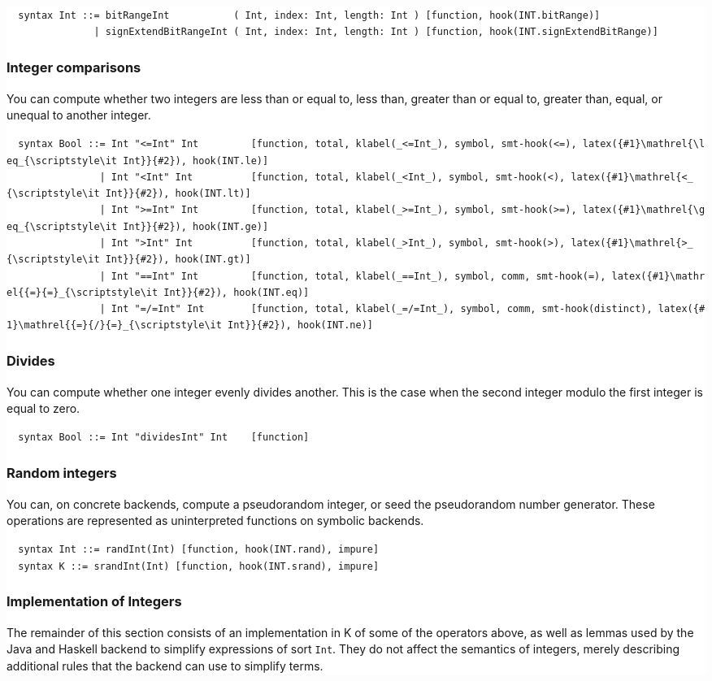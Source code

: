 ```k
  syntax Int ::= bitRangeInt           ( Int, index: Int, length: Int ) [function, hook(INT.bitRange)]
               | signExtendBitRangeInt ( Int, index: Int, length: Int ) [function, hook(INT.signExtendBitRange)]
```

### Integer comparisons

You can compute whether two integers are less than or equal to, less than,
greater than or equal to, greater than, equal, or unequal to another integer.

```k
  syntax Bool ::= Int "<=Int" Int         [function, total, klabel(_<=Int_), symbol, smt-hook(<=), latex({#1}\mathrel{\leq_{\scriptstyle\it Int}}{#2}), hook(INT.le)]
                | Int "<Int" Int          [function, total, klabel(_<Int_), symbol, smt-hook(<), latex({#1}\mathrel{<_{\scriptstyle\it Int}}{#2}), hook(INT.lt)]
                | Int ">=Int" Int         [function, total, klabel(_>=Int_), symbol, smt-hook(>=), latex({#1}\mathrel{\geq_{\scriptstyle\it Int}}{#2}), hook(INT.ge)]
                | Int ">Int" Int          [function, total, klabel(_>Int_), symbol, smt-hook(>), latex({#1}\mathrel{>_{\scriptstyle\it Int}}{#2}), hook(INT.gt)]
                | Int "==Int" Int         [function, total, klabel(_==Int_), symbol, comm, smt-hook(=), latex({#1}\mathrel{{=}{=}_{\scriptstyle\it Int}}{#2}), hook(INT.eq)]
                | Int "=/=Int" Int        [function, total, klabel(_=/=Int_), symbol, comm, smt-hook(distinct), latex({#1}\mathrel{{=}{/}{=}_{\scriptstyle\it Int}}{#2}), hook(INT.ne)]
```

### Divides

You can compute whether one integer evenly divides another. This is the
case when the second integer modulo the first integer is equal to zero.

```k
  syntax Bool ::= Int "dividesInt" Int    [function]
```

### Random integers

You can, on concrete backends, compute a pseudorandom integer, or seed the
pseudorandom number generator. These operations are represented as
uninterpreted functions on symbolic backends.

```k
  syntax Int ::= randInt(Int) [function, hook(INT.rand), impure]
  syntax K ::= srandInt(Int) [function, hook(INT.srand), impure]
```

### Implementation of Integers

The remainder of this section consists of an implementation in K of some
of the operators above, as well as lemmas used  by the Java and Haskell backend
to simplify expressions of sort `Int`. They do not affect the semantics of
integers, merely describing additional rules that the backend can use to
simplify terms.
